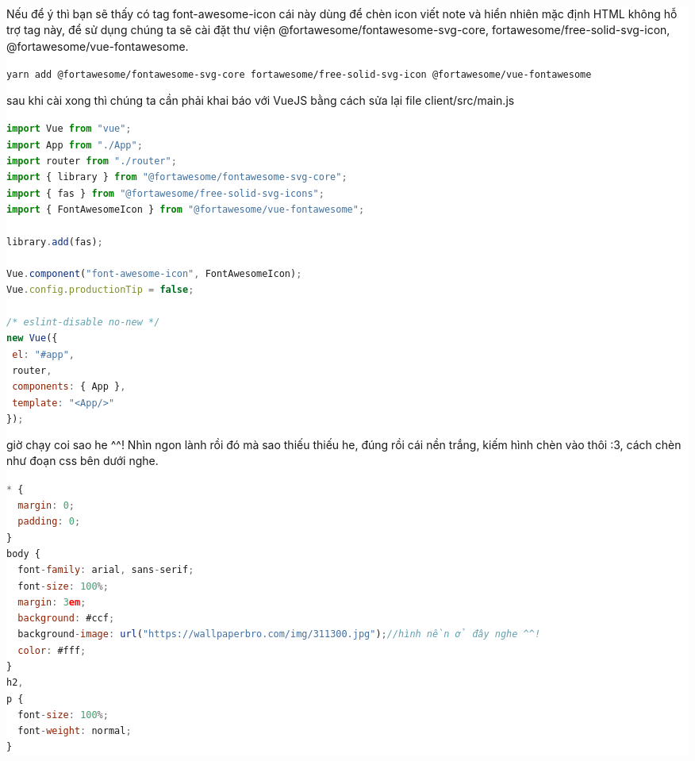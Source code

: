 Nếu để ý thì bạn sẽ thấy có tag font-awesome-icon cái này dùng để chèn icon viết note và hiển nhiên mặc định HTML không hỗ trợ tag này, để sử dụng chúng ta sẽ cài đặt thư viện @fortawesome/fontawesome-svg-core, fortawesome/free-solid-svg-icon, @fortawesome/vue-fontawesome.

```bash
yarn add @fortawesome/fontawesome-svg-core fortawesome/free-solid-svg-icon @fortawesome/vue-fontawesome
```

sau khi cài xong thì chúng ta cần phải khai báo với VueJS bằng cách sửa lại file client/src/main.js

```javascript
import Vue from "vue";
import App from "./App";
import router from "./router";
import { library } from "@fortawesome/fontawesome-svg-core";
import { fas } from "@fortawesome/free-solid-svg-icons";
import { FontAwesomeIcon } from "@fortawesome/vue-fontawesome";

library.add(fas);

Vue.component("font-awesome-icon", FontAwesomeIcon);
Vue.config.productionTip = false;

/* eslint-disable no-new */
new Vue({
 el: "#app",
 router,
 components: { App },
 template: "<App/>"
});
```

giờ chạy coi sao he ^^!
Nhìn ngon lành rồi đó mà sao thiếu thiếu he, đúng rồi cái nền trắng, kiếm hình chèn vào thôi :3, cách chèn như đoạn css bên dưới nghe.

```javascript
* {
  margin: 0;
  padding: 0;
}
body {
  font-family: arial, sans-serif;
  font-size: 100%;
  margin: 3em;
  background: #ccf;
  background-image: url("https://wallpaperbro.com/img/311300.jpg");//hình nền ở đây nghe ^^!
  color: #fff;
}
h2,
p {
  font-size: 100%;
  font-weight: normal;
}
```
